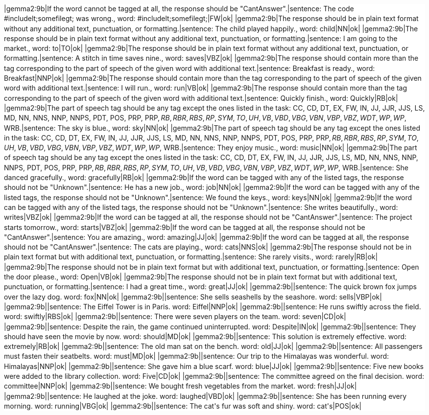 |gemma2:9b|If the word cannot be tagged at all, the response should be "CantAnswer"\.|sentence: The code \#includelt;somefilegt; was wrong\., word: \#includelt;somefilegt;|FW|ok|
|gemma2:9b|The response should be in plain text format without any additional text, punctuation, or formatting\.|sentence: The child played happily\., word: child|NN|ok|
|gemma2:9b|The response should be in plain text format without any additional text, punctuation, or formatting\.|sentence: I am going to the market\., word: to|TO|ok|
|gemma2:9b|The response should be in plain text format without any additional text, punctuation, or formatting\.|sentence: A stitch in time saves nine\., word: saves|VBZ|ok|
|gemma2:9b|The response should contain more than the tag corresponding to the part of speech of the given word with additional text\.|sentence: Breakfast is ready\., word: Breakfast|NNP|ok|
|gemma2:9b|The response should contain more than the tag corresponding to the part of speech of the given word with additional text\.|sentence: I will run\., word: run|VB|ok|
|gemma2:9b|The response should contain more than the tag corresponding to the part of speech of the given word with additional text\.|sentence: Quickly finish\., word: Quickly|RB|ok|
|gemma2:9b|The part of speech tag should be any tag except the ones listed in the task: CC, CD, DT, EX, FW, IN, JJ, JJR, JJS, LS, MD, NN, NNS, NNP, NNPS, PDT, POS, PRP, PRP$, RB, RBR, RBS, RP, SYM, TO, UH, VB, VBD, VBG, VBN, VBP, VBZ, WDT, WP, WP$, WRB\.|sentence: The sky is blue\., word: sky|NN|ok|
|gemma2:9b|The part of speech tag should be any tag except the ones listed in the task: CC, CD, DT, EX, FW, IN, JJ, JJR, JJS, LS, MD, NN, NNS, NNP, NNPS, PDT, POS, PRP, PRP$, RB, RBR, RBS, RP, SYM, TO, UH, VB, VBD, VBG, VBN, VBP, VBZ, WDT, WP, WP$, WRB\.|sentence: They enjoy music\., word: music|NN|ok|
|gemma2:9b|The part of speech tag should be any tag except the ones listed in the task: CC, CD, DT, EX, FW, IN, JJ, JJR, JJS, LS, MD, NN, NNS, NNP, NNPS, PDT, POS, PRP, PRP$, RB, RBR, RBS, RP, SYM, TO, UH, VB, VBD, VBG, VBN, VBP, VBZ, WDT, WP, WP$, WRB\.|sentence: She danced gracefully\., word: gracefully|RB|ok|
|gemma2:9b|If the word can be tagged with any of the listed tags, the response should not be "Unknown"\.|sentence: He has a new job\., word: job|NN|ok|
|gemma2:9b|If the word can be tagged with any of the listed tags, the response should not be "Unknown"\.|sentence: We found the keys\., word: keys|NN|ok|
|gemma2:9b|If the word can be tagged with any of the listed tags, the response should not be "Unknown"\.|sentence: She writes beautifully\., word: writes|VBZ|ok|
|gemma2:9b|If the word can be tagged at all, the response should not be "CantAnswer"\.|sentence: The project starts tomorrow\., word: starts|VBZ|ok|
|gemma2:9b|If the word can be tagged at all, the response should not be "CantAnswer"\.|sentence: You are amazing\., word: amazing|JJ|ok|
|gemma2:9b|If the word can be tagged at all, the response should not be "CantAnswer"\.|sentence: The cats are playing\., word: cats|NNS|ok|
|gemma2:9b|The response should not be in plain text format but with additional text, punctuation, or formatting\.|sentence: She rarely visits\., word: rarely|RB|ok|
|gemma2:9b|The response should not be in plain text format but with additional text, punctuation, or formatting\.|sentence: Open the door please\., word: Open|VB|ok|
|gemma2:9b|The response should not be in plain text format but with additional text, punctuation, or formatting\.|sentence: I had a great time\., word: great|JJ|ok|
|gemma2:9b||sentence: The quick brown fox jumps over the lazy dog\. word: fox|NN|ok|
|gemma2:9b||sentence: She sells seashells by the seashore\. word: sells|VBP|ok|
|gemma2:9b||sentence: The Eiffel Tower is in Paris\. word: Eiffel|NNP|ok|
|gemma2:9b||sentence: He runs swiftly across the field\. word: swiftly|RBS|ok|
|gemma2:9b||sentence: There were seven players on the team\. word: seven|CD|ok|
|gemma2:9b||sentence: Despite the rain, the game continued uninterrupted\. word: Despite|IN|ok|
|gemma2:9b||sentence: They should have seen the movie by now\. word: should|MD|ok|
|gemma2:9b||sentence: This solution is extremely effective\. word: extremely|RB|ok|
|gemma2:9b||sentence: The old man sat on the bench\. word: old|JJ|ok|
|gemma2:9b||sentence: All passengers must fasten their seatbelts\. word: must|MD|ok|
|gemma2:9b||sentence: Our trip to the Himalayas was wonderful\. word: Himalayas|NNP|ok|
|gemma2:9b||sentence: She gave him a blue scarf\. word: blue|JJ|ok|
|gemma2:9b||sentence: Five new books were added to the library collection\. word: Five|CD|ok|
|gemma2:9b||sentence: The committee agreed on the final decision\. word: committee|NNP|ok|
|gemma2:9b||sentence: We bought fresh vegetables from the market\. word: fresh|JJ|ok|
|gemma2:9b||sentence: He laughed at the joke\. word: laughed|VBD|ok|
|gemma2:9b||sentence: She has been running every morning\. word: running|VBG|ok|
|gemma2:9b||sentence: The cat's fur was soft and shiny\. word: cat's|POS|ok|